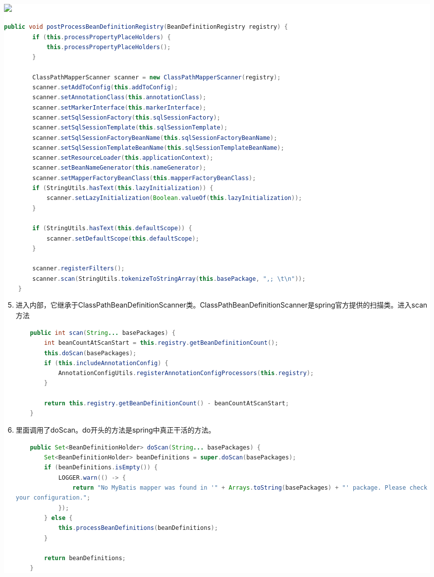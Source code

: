    ![](D:\JavaLearn\learn-notes\spring\images\MapperScannerConfigurer.png)

   ```java
   public void postProcessBeanDefinitionRegistry(BeanDefinitionRegistry registry) {
           if (this.processPropertyPlaceHolders) {
               this.processPropertyPlaceHolders();
           }
   
           ClassPathMapperScanner scanner = new ClassPathMapperScanner(registry);
           scanner.setAddToConfig(this.addToConfig);
           scanner.setAnnotationClass(this.annotationClass);
           scanner.setMarkerInterface(this.markerInterface);
           scanner.setSqlSessionFactory(this.sqlSessionFactory);
           scanner.setSqlSessionTemplate(this.sqlSessionTemplate);
           scanner.setSqlSessionFactoryBeanName(this.sqlSessionFactoryBeanName);
           scanner.setSqlSessionTemplateBeanName(this.sqlSessionTemplateBeanName);
           scanner.setResourceLoader(this.applicationContext);
           scanner.setBeanNameGenerator(this.nameGenerator);
           scanner.setMapperFactoryBeanClass(this.mapperFactoryBeanClass);
           if (StringUtils.hasText(this.lazyInitialization)) {
               scanner.setLazyInitialization(Boolean.valueOf(this.lazyInitialization));
           }
   
           if (StringUtils.hasText(this.defaultScope)) {
               scanner.setDefaultScope(this.defaultScope);
           }
   
           scanner.registerFilters();
           scanner.scan(StringUtils.tokenizeToStringArray(this.basePackage, ",; \t\n"));
       }
   ```

5. 进入内部，它继承于ClassPathBeanDefinitionScanner类。ClassPathBeanDefinitionScanner是spring官方提供的扫描类。进入scan方法

   ```java
       public int scan(String... basePackages) {
           int beanCountAtScanStart = this.registry.getBeanDefinitionCount();
           this.doScan(basePackages);
           if (this.includeAnnotationConfig) {
               AnnotationConfigUtils.registerAnnotationConfigProcessors(this.registry);
           }
   
           return this.registry.getBeanDefinitionCount() - beanCountAtScanStart;
       }
   ```

6. 里面调用了doScan。do开头的方法是spring中真正干活的方法。

   ```java
       public Set<BeanDefinitionHolder> doScan(String... basePackages) {
           Set<BeanDefinitionHolder> beanDefinitions = super.doScan(basePackages);
           if (beanDefinitions.isEmpty()) {
               LOGGER.warn(() -> {
                   return "No MyBatis mapper was found in '" + Arrays.toString(basePackages) + "' package. Please check your configuration.";
               });
           } else {
               this.processBeanDefinitions(beanDefinitions);
           }
   
           return beanDefinitions;
       }
   ```
